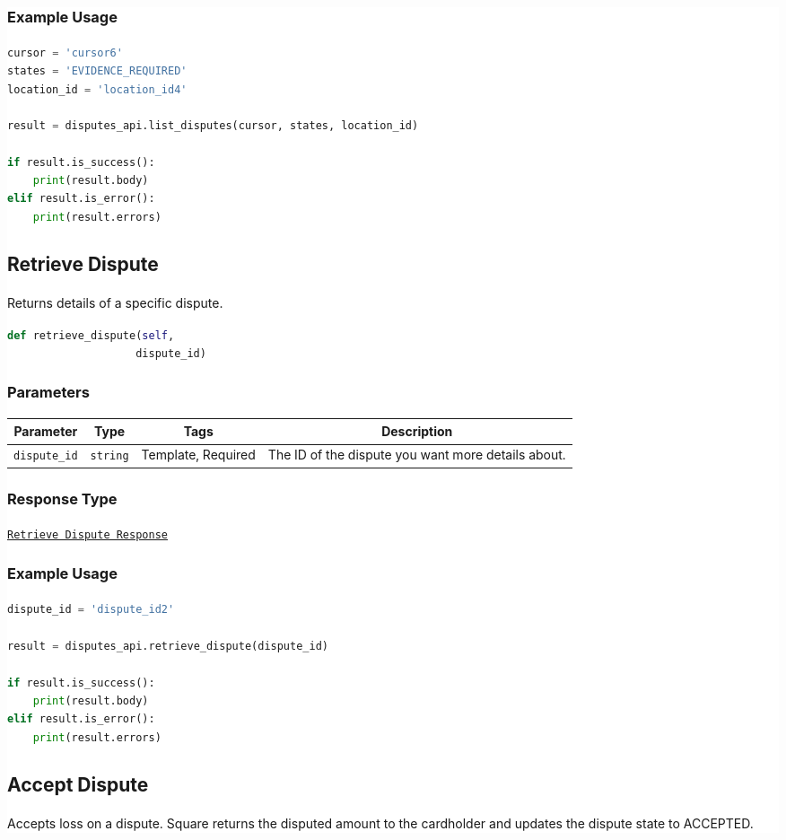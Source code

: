 ### Example Usage

```python
cursor = 'cursor6'
states = 'EVIDENCE_REQUIRED'
location_id = 'location_id4'

result = disputes_api.list_disputes(cursor, states, location_id)

if result.is_success():
    print(result.body)
elif result.is_error():
    print(result.errors)
```

## Retrieve Dispute

Returns details of a specific dispute.

```python
def retrieve_dispute(self,
                    dispute_id)
```

### Parameters

| Parameter | Type | Tags | Description |
|  --- | --- | --- | --- |
| `dispute_id` | `string` | Template, Required | The ID of the dispute you want more details about. |

### Response Type

[`Retrieve Dispute Response`](/doc/models/retrieve-dispute-response.md)

### Example Usage

```python
dispute_id = 'dispute_id2'

result = disputes_api.retrieve_dispute(dispute_id)

if result.is_success():
    print(result.body)
elif result.is_error():
    print(result.errors)
```

## Accept Dispute

Accepts loss on a dispute. Square returns
the disputed amount to the cardholder and updates the
dispute state to ACCEPTED.
